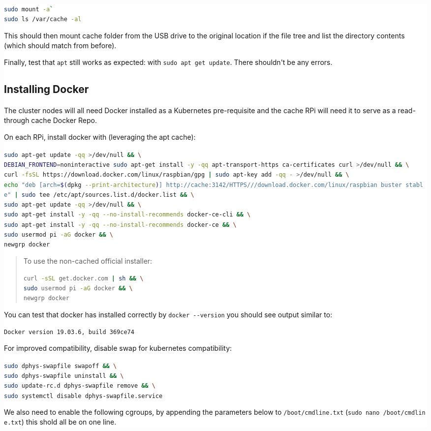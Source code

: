 ```bash
sudo mount -a`
sudo ls /var/cache -al
```

This should then mount cache folder from the USB drive to the original location if the file tree and list the directory contents (which should match from before).

Finally, test that `apt` still works as expected: with `sudo apt get update`.  There shouldn't be any errors.

## Installing Docker

The cluster nodes will all need Docker installed as a Kubernetes pre-requisite and the cache RPi will need it to serve as a read-through cache Docker Repo.

On each RPi, install docker with (leveraging the apt cache):

```bash
sudo apt-get update -qq >/dev/null && \
DEBIAN_FRONTEND=noninteractive sudo apt-get install -y -qq apt-transport-https ca-certificates curl >/dev/null && \
curl -fsSL https://download.docker.com/linux/raspbian/gpg | sudo apt-key add -qq - >/dev/null && \
echo "deb [arch=$(dpkg --print-architecture)] http://cache:3142/HTTPS///download.docker.com/linux/raspbian buster stable" | sudo tee /etc/apt/sources.list.d/docker.list && \
sudo apt-get update -qq >/dev/null && \
sudo apt-get install -y -qq --no-install-recommends docker-ce-cli && \
sudo apt-get install -y -qq --no-install-recommends docker-ce && \
sudo usermod pi -aG docker && \
newgrp docker
```

> To use the non-cached official installer:
> ```bash
> curl -sSL get.docker.com | sh && \
> sudo usermod pi -aG docker && \
> newgrp docker
> ```


You can test that docker has installed correctly by `docker --version` you should see output similar to:

```plain
Docker version 19.03.6, build 369ce74
```

For improved compatibility, disable swap for kubernetes compatibility:

```bash
sudo dphys-swapfile swapoff && \
sudo dphys-swapfile uninstall && \
sudo update-rc.d dphys-swapfile remove && \
sudo systemctl disable dphys-swapfile.service
```

We also need to enable the following cgroups, by appending the parameters below to `/boot/cmdline.txt` (`sudo nano /boot/cmdline.txt`) this shold all be on one line.
